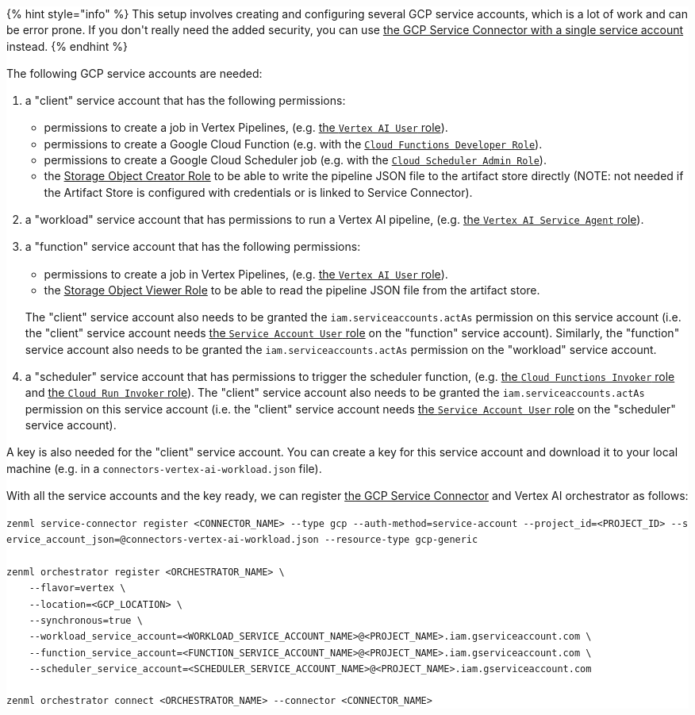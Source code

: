 {% hint style="info" %}
This setup involves creating and configuring several GCP service accounts, which is a lot of work and can be error prone. 
If you don't really need the added security, you can use [the GCP Service Connector with a single service account](#configuration-use-case-gcp-service-connector-with-single-service-account) instead.
{% endhint %}

The following GCP service accounts are needed:

1. a "client" service account that has the following permissions:
    * permissions to create a job in Vertex Pipelines, (e.g. [the `Vertex AI User` role](https://cloud.google.com/vertex-ai/docs/general/access-control#aiplatform.user)).
    * permissions to create a Google Cloud Function (e.g. with the [`Cloud Functions Developer Role`](https://cloud.google.com/functions/docs/reference/iam/roles#cloudfunctions.developer)).
    * permissions to create a Google Cloud Scheduler job (e.g. with the [`Cloud Scheduler Admin Role`](https://cloud.google.com/scheduler/docs/quickstart#before_you_begin)).
    * the [Storage Object Creator Role](https://cloud.google.com/iam/docs/understanding-roles#storage.objectCreator) to be able to write the pipeline JSON file to the artifact store directly (NOTE: not needed if the Artifact Store is configured with credentials or is linked to Service Connector).

2. a "workload" service account that has permissions to run a Vertex AI pipeline, (e.g. [the `Vertex AI Service Agent` role](https://cloud.google.com/vertex-ai/docs/general/access-control#aiplatform.serviceAgent)).

3. a "function" service account that has the following permissions:
    * permissions to create a job in Vertex Pipelines, (e.g. [the `Vertex AI User` role](https://cloud.google.com/vertex-ai/docs/general/access-control#aiplatform.user)).
    * the [Storage Object Viewer Role](https://cloud.google.com/iam/docs/understanding-roles#storage.objectViewer) to be able to read the pipeline JSON file from the artifact store.

    The "client" service account also needs to be granted the `iam.serviceaccounts.actAs` permission on this service account (i.e. the "client" service account needs [the `Service Account User` role](https://cloud.google.com/iam/docs/service-account-permissions#user-role) on the "function" service account). Similarly, the "function" service account also needs to be granted the `iam.serviceaccounts.actAs` permission on the "workload" service account.

4. a "scheduler" service account that has permissions to trigger the scheduler function, (e.g. [the `Cloud Functions Invoker` role](https://cloud.google.com/functions/docs/reference/iam/roles#cloudfunctions.invoker) and [the `Cloud Run Invoker` role](https://cloud.google.com/run/docs/reference/iam/roles#standard-roles)). The "client" service account also needs to be granted the `iam.serviceaccounts.actAs` permission on this service account (i.e. the "client" service account needs [the `Service Account User` role](https://cloud.google.com/iam/docs/service-account-permissions#user-role) on the "scheduler" service account).

A key is also needed for the "client" service account. You can create a key for this service account and download it to your local machine (e.g. in a `connectors-vertex-ai-workload.json` file).

With all the service accounts and the key ready, we can register [the GCP Service Connector](../../auth-management/gcp-service-connector.md) and Vertex AI orchestrator as follows:

```shell
zenml service-connector register <CONNECTOR_NAME> --type gcp --auth-method=service-account --project_id=<PROJECT_ID> --service_account_json=@connectors-vertex-ai-workload.json --resource-type gcp-generic

zenml orchestrator register <ORCHESTRATOR_NAME> \
    --flavor=vertex \
    --location=<GCP_LOCATION> \
    --synchronous=true \
    --workload_service_account=<WORKLOAD_SERVICE_ACCOUNT_NAME>@<PROJECT_NAME>.iam.gserviceaccount.com \
    --function_service_account=<FUNCTION_SERVICE_ACCOUNT_NAME>@<PROJECT_NAME>.iam.gserviceaccount.com \
    --scheduler_service_account=<SCHEDULER_SERVICE_ACCOUNT_NAME>@<PROJECT_NAME>.iam.gserviceaccount.com

zenml orchestrator connect <ORCHESTRATOR_NAME> --connector <CONNECTOR_NAME>
```
